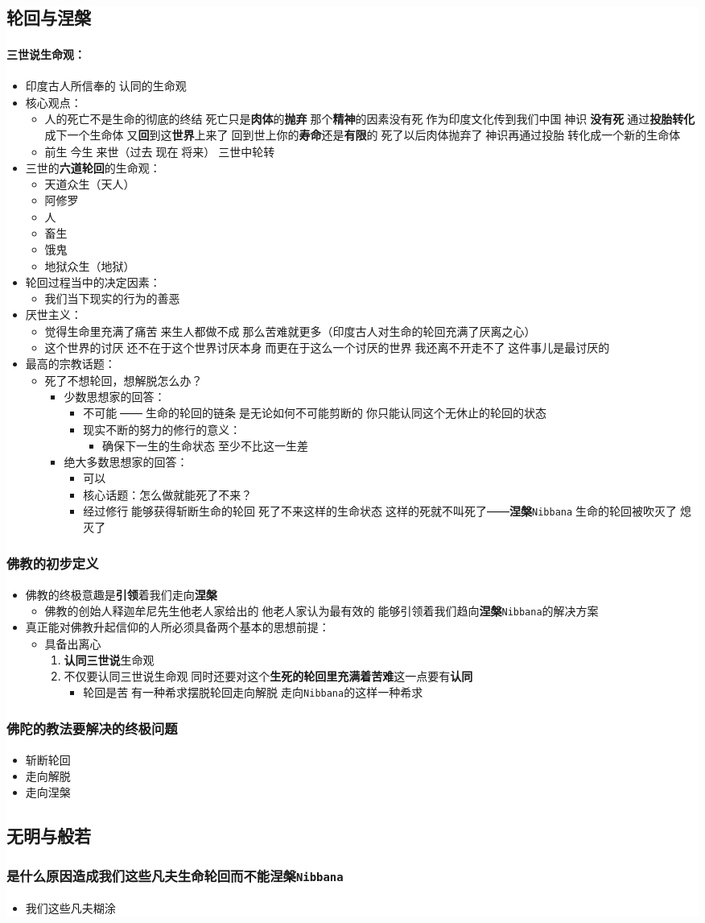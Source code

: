 ## 轮回与涅槃

#### 三世说生命观：
- 印度古人所信奉的 认同的生命观
- 核心观点：
  - 人的死亡不是生命的彻底的终结 死亡只是**肉体**的**抛弃** 那个**精神**的因素没有死 作为印度文化传到我们中国 神识 **没有死** 通过**投胎转化**成下一个生命体 又**回**到这**世界**上来了 回到世上你的**寿命**还是**有限**的 死了以后肉体抛弃了 神识再通过投胎 转化成一个新的生命体
  - 前生 今生 来世（过去 现在 将来） 三世中轮转
- 三世的**六道轮回**的生命观：
  - 天道众生（天人）
  - 阿修罗
  - 人
  - 畜生
  - 饿鬼
  - 地狱众生（地狱）
- 轮回过程当中的决定因素：
  - 我们当下现实的行为的善恶
- 厌世主义：
  - 觉得生命里充满了痛苦 来生人都做不成 那么苦难就更多（印度古人对生命的轮回充满了厌离之心）
  - 这个世界的讨厌 还不在于这个世界讨厌本身 而更在于这么一个讨厌的世界 我还离不开走不了 这件事儿是最讨厌的
- 最高的宗教话题：
  - 死了不想轮回，想解脱怎么办？
    - 少数思想家的回答：
      - 不可能 —— 生命的轮回的链条 是无论如何不可能剪断的 你只能认同这个无休止的轮回的状态
      - 现实不断的努力的修行的意义：
        - 确保下一生的生命状态 至少不比这一生差
    - 绝大多数思想家的回答：
      - 可以
      - 核心话题：怎么做就能死了不来？
      - 经过修行 能够获得斩断生命的轮回 死了不来这样的生命状态 这样的死就不叫死了——**涅槃**`Nibbana` 生命的轮回被吹灭了 熄灭了

### 佛教的初步定义
- 佛教的终极意趣是**引领**着我们走向**涅槃**
  - 佛教的创始人释迦牟尼先生他老人家给出的 他老人家认为最有效的 能够引领着我们趋向**涅槃**`Nibbana`的解决方案
- 真正能对佛教升起信仰的人所必须具备两个基本的思想前提：
  - 具备出离心
    1. **认同三世说**生命观
    2. 不仅要认同三世说生命观 同时还要对这个**生死的轮回里充满着苦难**这一点要有**认同**
       - 轮回是苦 有一种希求摆脱轮回走向解脱 走向`Nibbana`的这样一种希求

### 佛陀的教法要解决的终极问题
- 斩断轮回
- 走向解脱
- 走向涅槃

## 无明与般若

### 是什么原因造成我们这些凡夫生命轮回而不能涅槃`Nibbana`
- 我们这些凡夫糊涂
